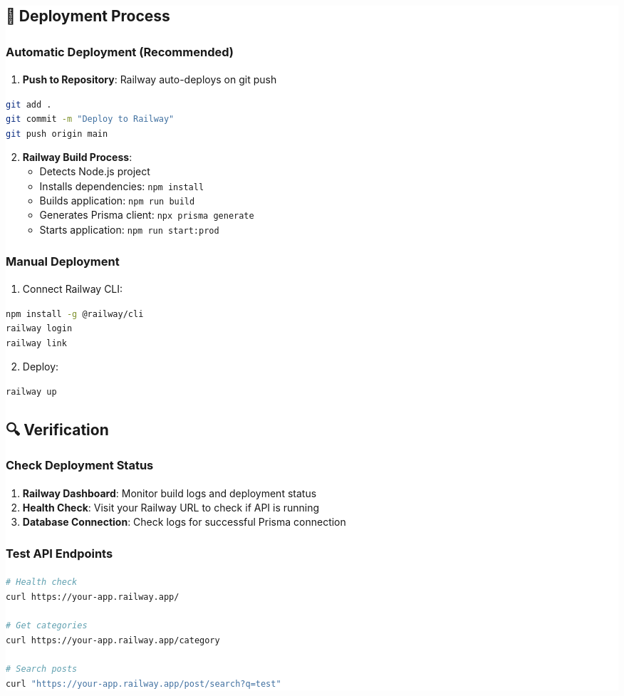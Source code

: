 ## 🚀 Deployment Process

### Automatic Deployment (Recommended)

1. **Push to Repository**: Railway auto-deploys on git push
```bash
git add .
git commit -m "Deploy to Railway"
git push origin main
```

2. **Railway Build Process**:
   - Detects Node.js project
   - Installs dependencies: `npm install`
   - Builds application: `npm run build`
   - Generates Prisma client: `npx prisma generate`
   - Starts application: `npm run start:prod`

### Manual Deployment

1. Connect Railway CLI:
```bash
npm install -g @railway/cli
railway login
railway link
```

2. Deploy:
```bash
railway up
```

## 🔍 Verification

### Check Deployment Status

1. **Railway Dashboard**: Monitor build logs and deployment status
2. **Health Check**: Visit your Railway URL to check if API is running
3. **Database Connection**: Check logs for successful Prisma connection

### Test API Endpoints

```bash
# Health check
curl https://your-app.railway.app/

# Get categories
curl https://your-app.railway.app/category

# Search posts
curl "https://your-app.railway.app/post/search?q=test"
```
